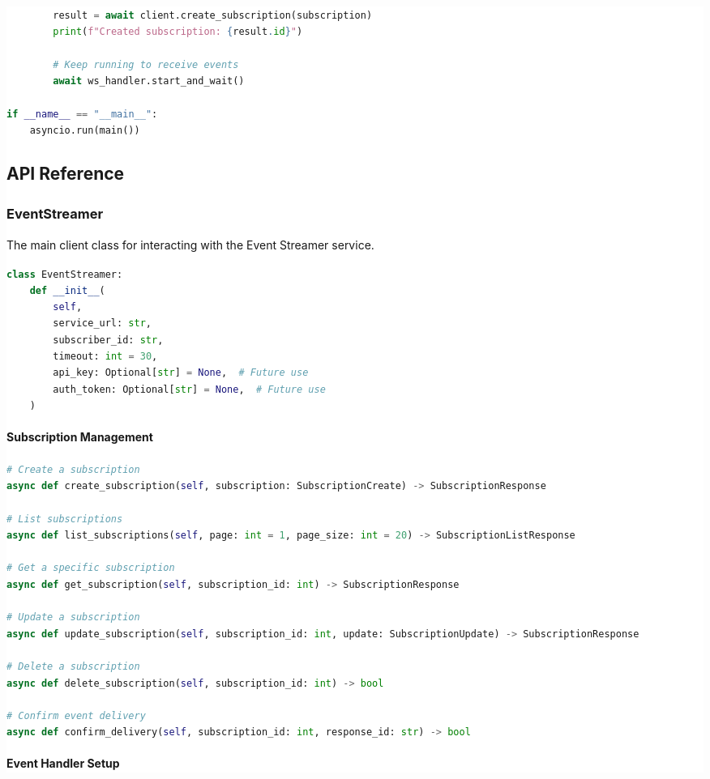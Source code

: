 ```python
        result = await client.create_subscription(subscription)
        print(f"Created subscription: {result.id}")

        # Keep running to receive events
        await ws_handler.start_and_wait()

if __name__ == "__main__":
    asyncio.run(main())
```

## API Reference

### EventStreamer

The main client class for interacting with the Event Streamer service.

```python
class EventStreamer:
    def __init__(
        self,
        service_url: str,
        subscriber_id: str,
        timeout: int = 30,
        api_key: Optional[str] = None,  # Future use
        auth_token: Optional[str] = None,  # Future use
    )
```

#### Subscription Management

```python
# Create a subscription
async def create_subscription(self, subscription: SubscriptionCreate) -> SubscriptionResponse

# List subscriptions
async def list_subscriptions(self, page: int = 1, page_size: int = 20) -> SubscriptionListResponse

# Get a specific subscription
async def get_subscription(self, subscription_id: int) -> SubscriptionResponse

# Update a subscription
async def update_subscription(self, subscription_id: int, update: SubscriptionUpdate) -> SubscriptionResponse

# Delete a subscription
async def delete_subscription(self, subscription_id: int) -> bool

# Confirm event delivery
async def confirm_delivery(self, subscription_id: int, response_id: str) -> bool
```

#### Event Handler Setup
